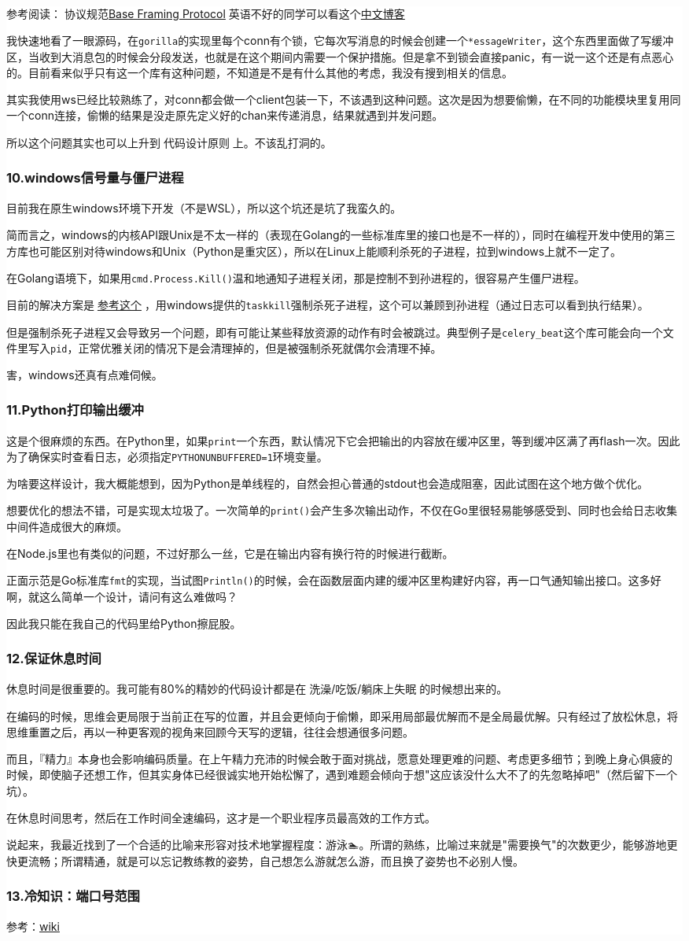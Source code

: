 参考阅读： 协议规范[Base Framing Protocol](https://datatracker.ietf.org/doc/html/rfc6455#section-5.2) 英语不好的同学可以看这个[中文博客](https://www.cnblogs.com/chyingp/p/websocket-deep-in.html)

我快速地看了一眼源码，在`gorilla`的实现里每个conn有个锁，它每次写消息的时候会创建一个`*essageWriter`，这个东西里面做了写缓冲区，当收到大消息包的时候会分段发送，也就是在这个期间内需要一个保护措施。但是拿不到锁会直接panic，有一说一这个还是有点恶心的。目前看来似乎只有这一个库有这种问题，不知道是不是有什么其他的考虑，我没有搜到相关的信息。

其实我使用ws已经比较熟练了，对conn都会做一个client包装一下，不该遇到这种问题。这次是因为想要偷懒，在不同的功能模块里复用同一个conn连接，偷懒的结果是没走原先定义好的chan来传递消息，结果就遇到并发问题。

所以这个问题其实也可以上升到 代码设计原则 上。不该乱打洞的。

### 10.windows信号量与僵尸进程

目前我在原生windows环境下开发（不是WSL），所以这个坑还是坑了我蛮久的。

简而言之，windows的内核API跟Unix是不太一样的（表现在Golang的一些标准库里的接口也是不一样的），同时在编程开发中使用的第三方库也可能区别对待windows和Unix（Python是重灾区），所以在Linux上能顺利杀死的子进程，拉到windows上就不一定了。

在Golang语境下，如果用`cmd.Process.Kill()`温和地通知子进程关闭，那是控制不到孙进程的，很容易产生僵尸进程。

目前的解决方案是 [参考这个](https://stackoverflow.com/a/47059064/12159549) ，用windows提供的`taskkill`强制杀死子进程，这个可以兼顾到孙进程（通过日志可以看到执行结果）。

但是强制杀死子进程又会导致另一个问题，即有可能让某些释放资源的动作有时会被跳过。典型例子是`celery_beat`这个库可能会向一个文件里写入`pid`，正常优雅关闭的情况下是会清理掉的，但是被强制杀死就偶尔会清理不掉。

害，windows还真有点难伺候。

### 11.Python打印输出缓冲

这是个很麻烦的东西。在Python里，如果`print`一个东西，默认情况下它会把输出的内容放在缓冲区里，等到缓冲区满了再flash一次。因此为了确保实时查看日志，必须指定`PYTHONUNBUFFERED=1`环境变量。

为啥要这样设计，我大概能想到，因为Python是单线程的，自然会担心普通的stdout也会造成阻塞，因此试图在这个地方做个优化。

想要优化的想法不错，可是实现太垃圾了。一次简单的`print()`会产生多次输出动作，不仅在Go里很轻易能够感受到、同时也会给日志收集中间件造成很大的麻烦。

在Node.js里也有类似的问题，不过好那么一丝，它是在输出内容有换行符的时候进行截断。

正面示范是Go标准库`fmt`的实现，当试图`Println()`的时候，会在函数层面内建的缓冲区里构建好内容，再一口气通知输出接口。这多好啊，就这么简单一个设计，请问有这么难做吗？

因此我只能在我自己的代码里给Python擦屁股。

### 12.保证休息时间

休息时间是很重要的。我可能有80%的精妙的代码设计都是在 洗澡/吃饭/躺床上失眠 的时候想出来的。

在编码的时候，思维会更局限于当前正在写的位置，并且会更倾向于偷懒，即采用局部最优解而不是全局最优解。只有经过了放松休息，将思维重置之后，再以一种更客观的视角来回顾今天写的逻辑，往往会想通很多问题。

而且，『精力』本身也会影响编码质量。在上午精力充沛的时候会敢于面对挑战，愿意处理更难的问题、考虑更多细节；到晚上身心俱疲的时候，即使脑子还想工作，但其实身体已经很诚实地开始松懈了，遇到难题会倾向于想"这应该没什么大不了的先忽略掉吧"（然后留下一个坑）。

在休息时间思考，然后在工作时间全速编码，这才是一个职业程序员最高效的工作方式。

说起来，我最近找到了一个合适的比喻来形容对技术地掌握程度：游泳🏊‍。所谓的熟练，比喻过来就是"需要换气"的次数更少，能够游地更快更流畅；所谓精通，就是可以忘记教练教的姿势，自己想怎么游就怎么游，而且换了姿势也不必别人慢。

### 13.冷知识：端口号范围

参考：[wiki](https://zh.wikipedia.org/wiki/TCP/UDP%E7%AB%AF%E5%8F%A3%E5%88%97%E8%A1%A8)
